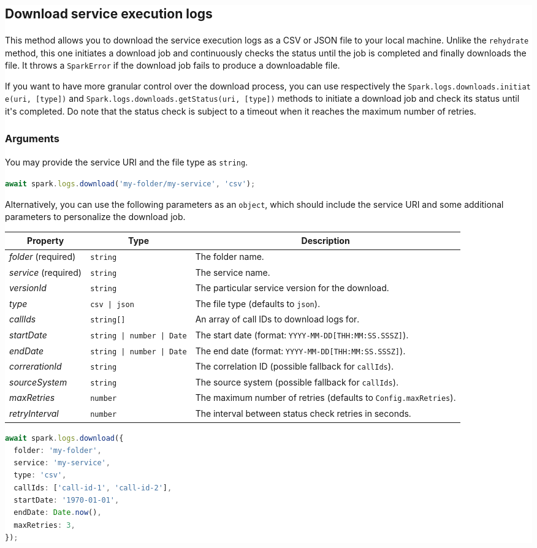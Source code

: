 ## Download service execution logs

This method allows you to download the service execution logs as a CSV or JSON file
to your local machine. Unlike the `rehydrate` method, this one initiates a download
job and continuously checks the status until the job is completed and finally downloads
the file. It throws a `SparkError` if the download job fails to produce a downloadable
file.

If you want to have more granular control over the download process, you can use
respectively the `Spark.logs.downloads.initiate(uri, [type])` and
`Spark.logs.downloads.getStatus(uri, [type])` methods to initiate a download
job and check its status until it's completed. Do note that the status check is
subject to a timeout when it reaches the maximum number of retries.

### Arguments

You may provide the service URI and the file type as `string`.

```ts
await spark.logs.download('my-folder/my-service', 'csv');
```

Alternatively, you can use the following parameters as an `object`, which should
include the service URI and some additional parameters to personalize the
download job.

| Property             | Type                       | Description                                                      |
| -------------------- | -------------------------- | ---------------------------------------------------------------- |
| _folder_ (required)  | `string`                   | The folder name.                                                 |
| _service_ (required) | `string`                   | The service name.                                                |
| _versionId_          | `string`                   | The particular service version for the download.                 |
| _type_               | `csv \| json`              | The file type (defaults to `json`).                              |
| _callIds_            | `string[]`                 | An array of call IDs to download logs for.                       |
| _startDate_          | `string \| number \| Date` | The start date (format: `YYYY-MM-DD[THH:MM:SS.SSSZ]`).           |
| _endDate_            | `string \| number \| Date` | The end date (format: `YYYY-MM-DD[THH:MM:SS.SSSZ]`).             |
| _correrationId_      | `string`                   | The correlation ID (possible fallback for `callIds`).            |
| _sourceSystem_       | `string`                   | The source system (possible fallback for `callIds`).             |
| _maxRetries_         | `number`                   | The maximum number of retries (defaults to `Config.maxRetries`). |
| _retryInterval_      | `number`                   | The interval between status check retries in seconds.            |

```ts
await spark.logs.download({
  folder: 'my-folder',
  service: 'my-service',
  type: 'csv',
  callIds: ['call-id-1', 'call-id-2'],
  startDate: '1970-01-01',
  endDate: Date.now(),
  maxRetries: 3,
});
```


[v4-format]: https://docs.coherent.global/spark-apis/execute-api/execute-api-v4